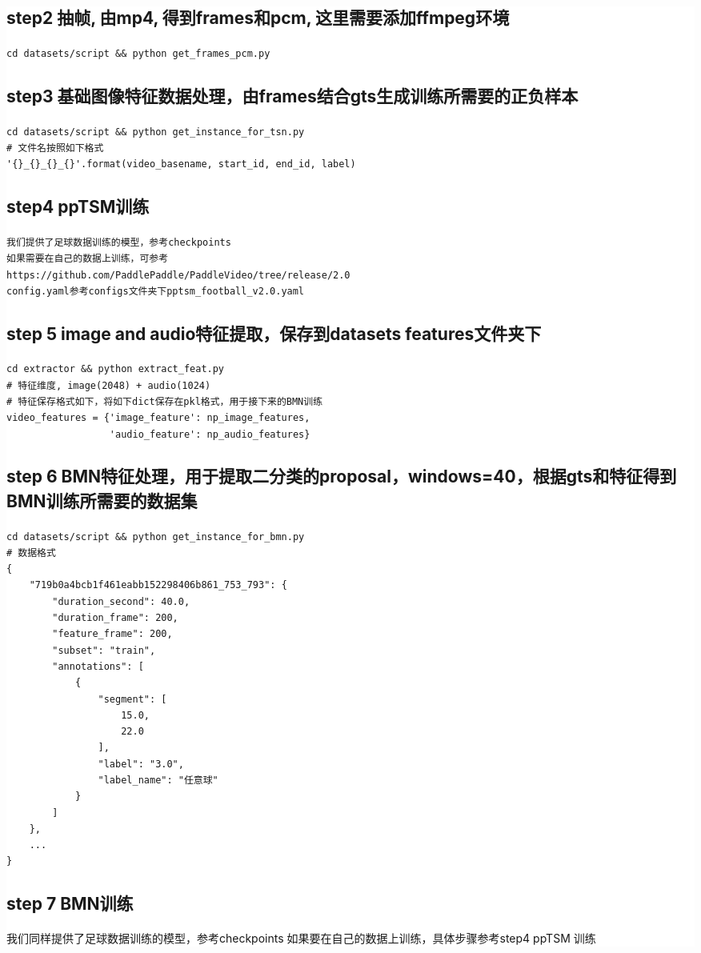 ## step2 抽帧, 由mp4, 得到frames和pcm, 这里需要添加ffmpeg环境
```
cd datasets/script && python get_frames_pcm.py
```

## step3 基础图像特征数据处理，由frames结合gts生成训练所需要的正负样本
```
cd datasets/script && python get_instance_for_tsn.py
# 文件名按照如下格式
'{}_{}_{}_{}'.format(video_basename, start_id, end_id, label)
```

## step4 ppTSM训练
```
我们提供了足球数据训练的模型，参考checkpoints
如果需要在自己的数据上训练，可参考
https://github.com/PaddlePaddle/PaddleVideo/tree/release/2.0
config.yaml参考configs文件夹下pptsm_football_v2.0.yaml
```

## step 5 image and audio特征提取，保存到datasets features文件夹下
```
cd extractor && python extract_feat.py
# 特征维度, image(2048) + audio(1024)
# 特征保存格式如下，将如下dict保存在pkl格式，用于接下来的BMN训练
video_features = {'image_feature': np_image_features,
                  'audio_feature': np_audio_features}
```

## step 6 BMN特征处理，用于提取二分类的proposal，windows=40，根据gts和特征得到BMN训练所需要的数据集
```
cd datasets/script && python get_instance_for_bmn.py
# 数据格式
{
    "719b0a4bcb1f461eabb152298406b861_753_793": {
        "duration_second": 40.0,
        "duration_frame": 200,
        "feature_frame": 200,
        "subset": "train",
        "annotations": [
            {
                "segment": [
                    15.0,
                    22.0
                ],
                "label": "3.0",
                "label_name": "任意球"
            }
        ]
    },
    ...
}
```
## step 7 BMN训练
我们同样提供了足球数据训练的模型，参考checkpoints
如果要在自己的数据上训练，具体步骤参考step4 ppTSM 训练
